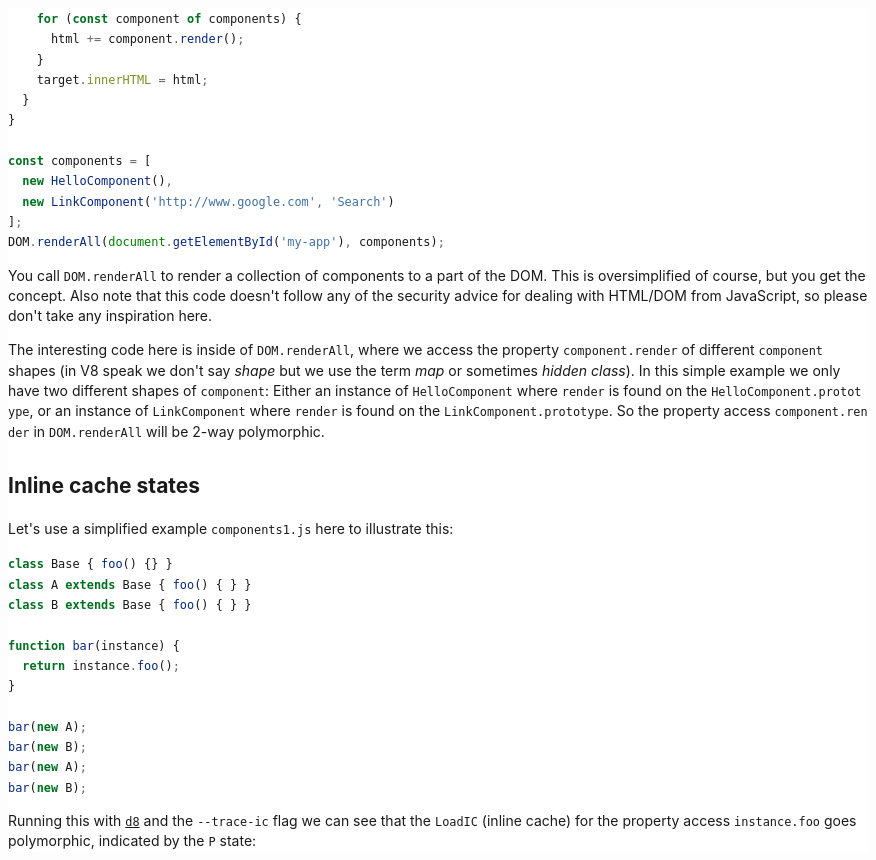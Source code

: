 ```js
    for (const component of components) {
      html += component.render();
    }
    target.innerHTML = html;
  }
}

const components = [
  new HelloComponent(),
  new LinkComponent('http://www.google.com', 'Search')
];
DOM.renderAll(document.getElementById('my-app'), components);
```

You call `DOM.renderAll` to render a collection of components to a part of the DOM. This is oversimplified
of course, but you get the concept. Also note that this code doesn't follow any of the security advice for dealing
with HTML/DOM from JavaScript, so please don't take any inspiration here.

The interesting code here is inside of `DOM.renderAll`, where we access the property `component.render` of different
`component` shapes (in V8 speak we don't say *shape* but we use the term *map* or sometimes *hidden class*).
In this simple example we only have two different shapes of `component`: Either an instance of
`HelloComponent` where `render` is found on the `HelloComponent.prototype`, or an instance of `LinkComponent` where
`render` is found on the `LinkComponent.prototype`. So the property access `component.render` in `DOM.renderAll`
will be 2-way polymorphic.


## Inline cache states

Let's use a simplified example `components1.js` here to illustrate this:

```js
class Base { foo() {} }
class A extends Base { foo() { } }
class B extends Base { foo() { } }

function bar(instance) {
  return instance.foo();
}

bar(new A);
bar(new B);
bar(new A);
bar(new B);
```

Running this with [`d8`](https://github.com/v8/v8/wiki/Using-D8) and the `--trace-ic` flag we can see that the
`LoadIC` (inline cache) for the property access `instance.foo` goes polymorphic, indicated by the `P` state:
